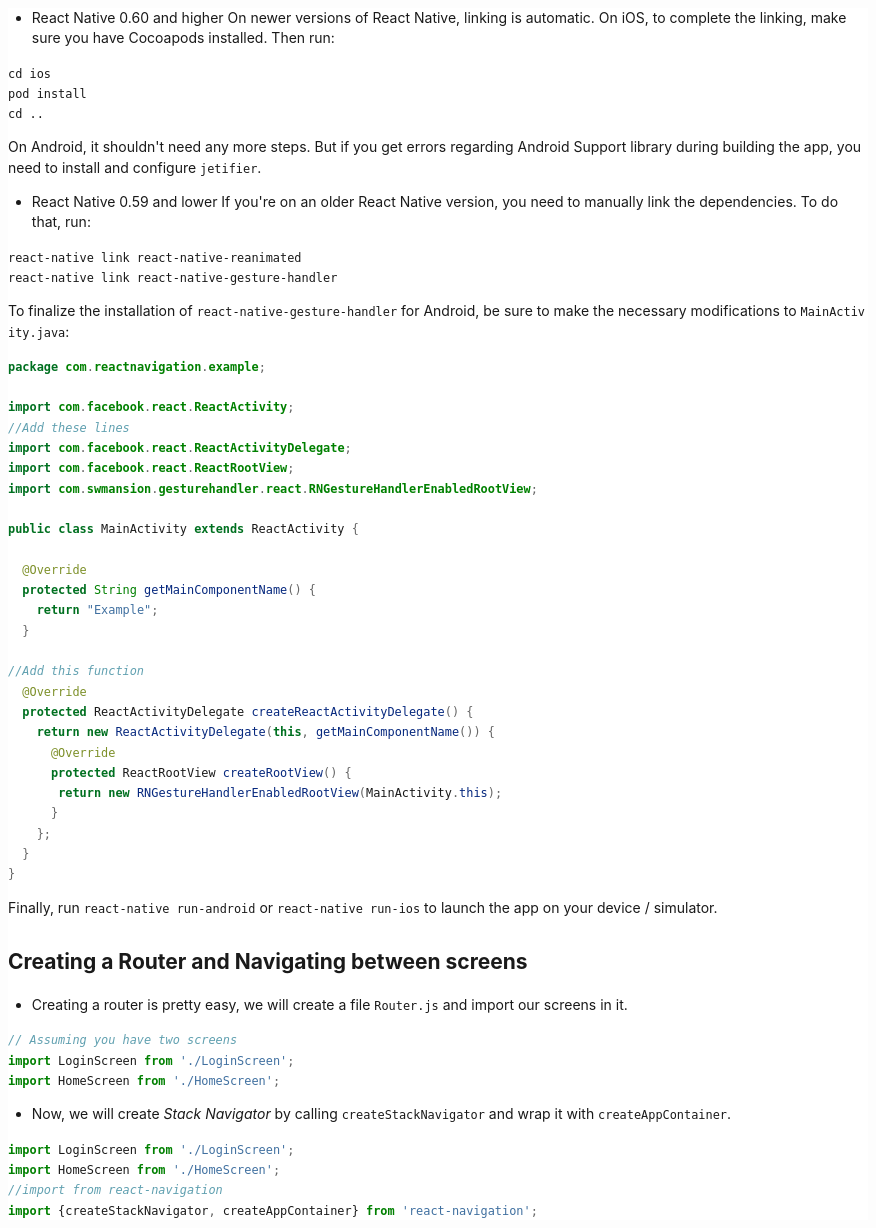 * React Native 0.60 and higher
On newer versions of React Native, linking is automatic.
On iOS, to complete the linking, make sure you have Cocoapods installed. Then run:
```shell
cd ios
pod install
cd ..
```
On Android, it shouldn't need any more steps. But if you get errors regarding Android Support library during building the app, you need to install and configure `jetifier`.

* React Native 0.59 and lower
If you're on an older React Native version, you need to manually link the dependencies. To do that, run:
```shell
react-native link react-native-reanimated
react-native link react-native-gesture-handler
```
To finalize the installation of `react-native-gesture-handler` for Android, be sure to make the necessary modifications to `MainActivity.java`:
```java
package com.reactnavigation.example;

import com.facebook.react.ReactActivity;
//Add these lines
import com.facebook.react.ReactActivityDelegate;
import com.facebook.react.ReactRootView;
import com.swmansion.gesturehandler.react.RNGestureHandlerEnabledRootView;

public class MainActivity extends ReactActivity {

  @Override
  protected String getMainComponentName() {
    return "Example";
  }

//Add this function
  @Override
  protected ReactActivityDelegate createReactActivityDelegate() {
    return new ReactActivityDelegate(this, getMainComponentName()) {
      @Override
      protected ReactRootView createRootView() {
       return new RNGestureHandlerEnabledRootView(MainActivity.this);
      }
    };
  }
}
```
Finally, run `react-native run-android` or `react-native run-ios` to launch the app on your device / simulator.

## Creating a Router and Navigating between screens
* Creating a router is pretty easy, we will create a file `Router.js` and import our screens in it.
```javascript
// Assuming you have two screens
import LoginScreen from './LoginScreen';
import HomeScreen from './HomeScreen';
```
* Now, we will create *Stack Navigator* by calling `createStackNavigator` and wrap it with `createAppContainer`.
```javascript
import LoginScreen from './LoginScreen';
import HomeScreen from './HomeScreen';
//import from react-navigation
import {createStackNavigator, createAppContainer} from 'react-navigation';
```